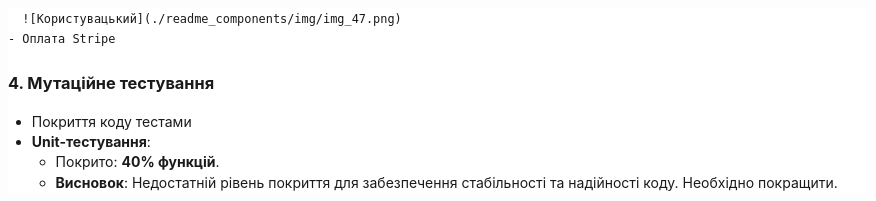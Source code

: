       ![Користувацький](./readme_components/img/img_47.png)
    - Оплата Stripe

### 4. Мутаційне тестування

- Покриття коду тестами
- **Unit-тестування**:
    - Покрито: **40% функцій**.
    - **Висновок**: Недостатній рівень покриття для забезпечення стабільності та надійності коду. Необхідно покращити.
